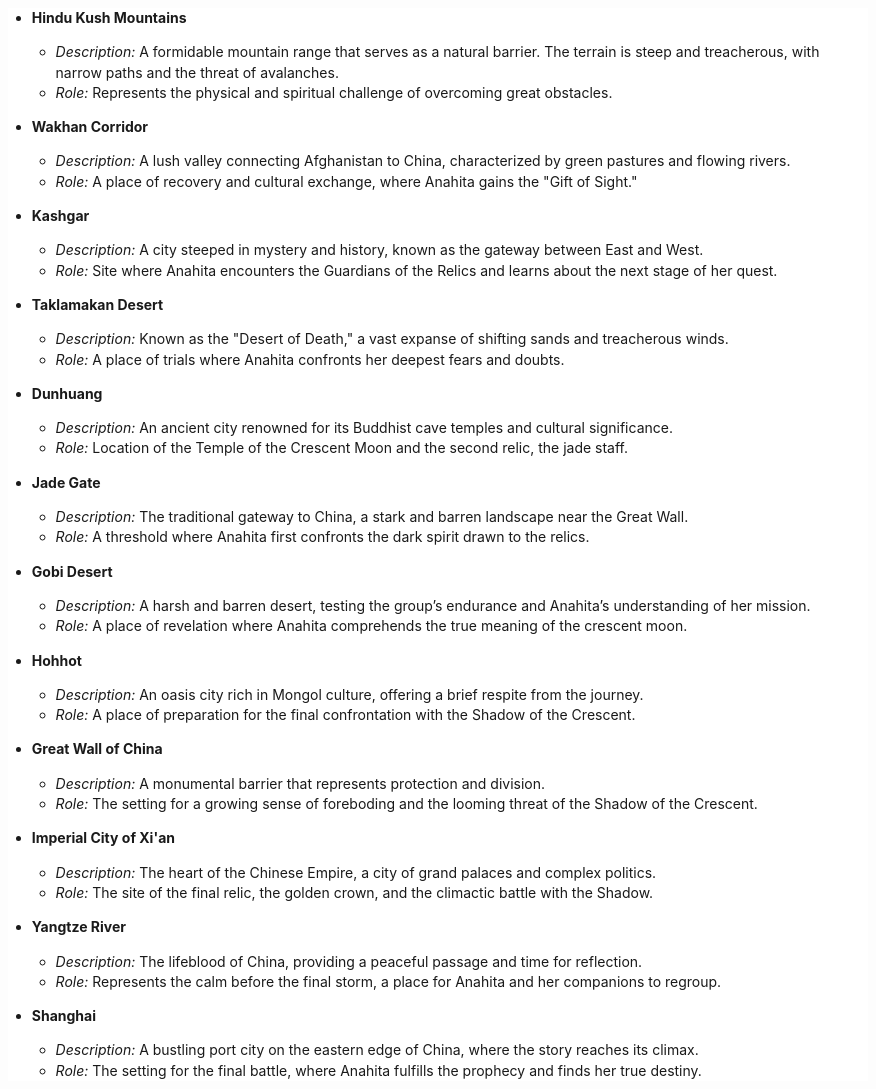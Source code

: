 - **Hindu Kush Mountains**
  - *Description:* A formidable mountain range that serves as a natural barrier. The terrain is steep and treacherous, with narrow paths and the threat of avalanches.
  - *Role:* Represents the physical and spiritual challenge of overcoming great obstacles.

- **Wakhan Corridor**
  - *Description:* A lush valley connecting Afghanistan to China, characterized by green pastures and flowing rivers.
  - *Role:* A place of recovery and cultural exchange, where Anahita gains the "Gift of Sight."

- **Kashgar**
  - *Description:* A city steeped in mystery and history, known as the gateway between East and West.
  - *Role:* Site where Anahita encounters the Guardians of the Relics and learns about the next stage of her quest.

- **Taklamakan Desert**
  - *Description:* Known as the "Desert of Death," a vast expanse of shifting sands and treacherous winds.
  - *Role:* A place of trials where Anahita confronts her deepest fears and doubts.

- **Dunhuang**
  - *Description:* An ancient city renowned for its Buddhist cave temples and cultural significance.
  - *Role:* Location of the Temple of the Crescent Moon and the second relic, the jade staff.

- **Jade Gate**
  - *Description:* The traditional gateway to China, a stark and barren landscape near the Great Wall.
  - *Role:* A threshold where Anahita first confronts the dark spirit drawn to the relics.

- **Gobi Desert**
  - *Description:* A harsh and barren desert, testing the group’s endurance and Anahita’s understanding of her mission.
  - *Role:* A place of revelation where Anahita comprehends the true meaning of the crescent moon.

- **Hohhot**
  - *Description:* An oasis city rich in Mongol culture, offering a brief respite from the journey.
  - *Role:* A place of preparation for the final confrontation with the Shadow of the Crescent.

- **Great Wall of China**
  - *Description:* A monumental barrier that represents protection and division.
  - *Role:* The setting for a growing sense of foreboding and the looming threat of the Shadow of the Crescent.

- **Imperial City of Xi'an**
  - *Description:* The heart of the Chinese Empire, a city of grand palaces and complex politics.
  - *Role:* The site of the final relic, the golden crown, and the climactic battle with the Shadow.

- **Yangtze River**
  - *Description:* The lifeblood of China, providing a peaceful passage and time for reflection.
  - *Role:* Represents the calm before the final storm, a place for Anahita and her companions to regroup.

- **Shanghai**
  - *Description:* A bustling port city on the eastern edge of China, where the story reaches its climax.
  - *Role:* The setting for the final battle, where Anahita fulfills the prophecy and finds her true destiny.
